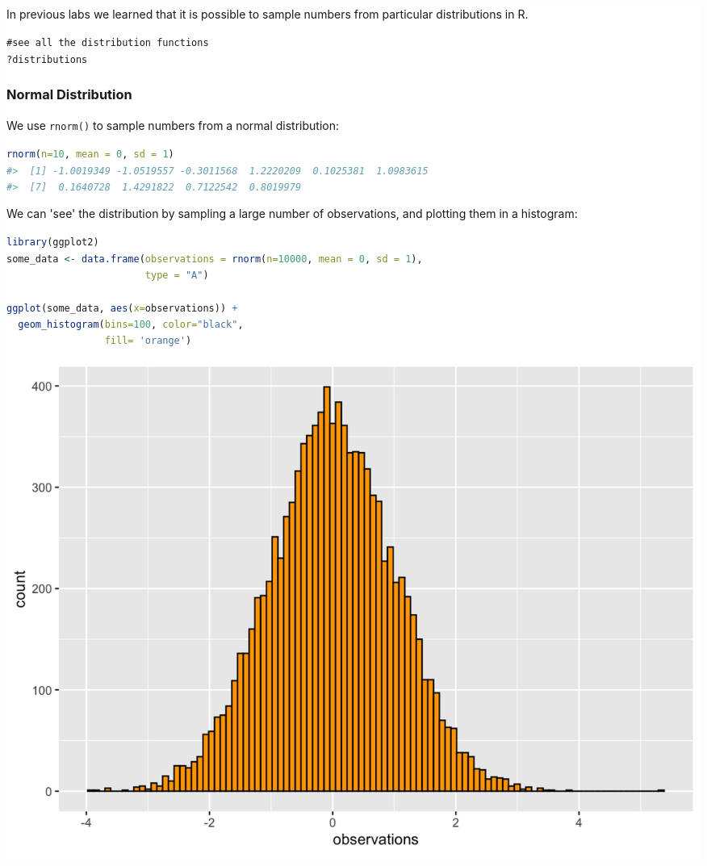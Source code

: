 In previous labs we learned that it is possible to sample numbers from particular distributions in R.

```
#see all the distribution functions
?distributions
```

### Normal Distribution

We use `rnorm()` to sample numbers from a normal distribution:


```r
rnorm(n=10, mean = 0, sd = 1)
#>  [1] -1.0019349 -1.0519557 -0.3011568  1.2220209  0.1025381  1.0983615
#>  [7]  0.1640728  1.4291822  0.7122542  0.8019979
```

We can 'see' the distribution by sampling a large number of observations, and plotting them in a histogram:


```r
library(ggplot2)
some_data <- data.frame(observations = rnorm(n=10000, mean = 0, sd = 1),
                        type = "A")

ggplot(some_data, aes(x=observations)) +
  geom_histogram(bins=100, color="black", 
                 fill= 'orange')
```

<img src="Lab5_Sampling_Distributions_files/figure-html/unnamed-chunk-3-1.png" width="100%" />
